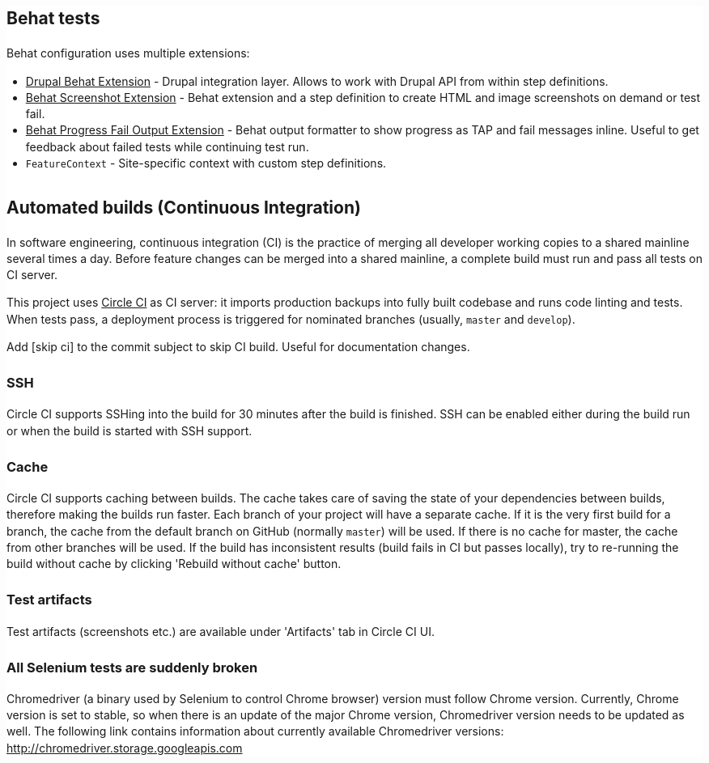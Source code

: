 ## Behat tests
Behat configuration uses multiple extensions: 
- [Drupal Behat Extension](https://github.com/jhedstrom/drupalextension) - Drupal integration layer. Allows to work with Drupal API from within step definitions.
- [Behat Screenshot Extension](https://github.com/integratedexperts/behat-screenshot) - Behat extension and a step definition to create HTML and image screenshots on demand or test fail.
- [Behat Progress Fail Output Extension](https://github.com/integratedexperts/behat-format-progress-fail) - Behat output formatter to show progress as TAP and fail messages inline. Useful to get feedback about failed tests while continuing test run.
- `FeatureContext` - Site-specific context with custom step definitions.  

## Automated builds (Continuous Integration)
In software engineering, continuous integration (CI) is the practice of merging all developer working copies to a shared mainline several times a day. 
Before feature changes can be merged into a shared mainline, a complete build must run and pass all tests on CI server.

This project uses [Circle CI](https://circleci.com/) as CI server: it imports production backups into fully built codebase and runs code linting and tests. When tests pass, a deployment process is triggered for nominated branches (usually, `master` and `develop`).

Add [skip ci] to the commit subject to skip CI build. Useful for documentation changes.

### SSH
Circle CI supports SSHing into the build for 30 minutes after the build is finished. SSH can be enabled either during the build run or when the build is started with SSH support.

### Cache
Circle CI supports caching between builds. The cache takes care of saving the state of your dependencies between builds, therefore making the builds run faster.
Each branch of your project will have a separate cache. If it is the very first build for a branch, the cache from the default branch on GitHub (normally `master`) will be used. If there is no cache for master, the cache from other branches will be used.
If the build has inconsistent results (build fails in CI but passes locally), try to re-running the build without cache by clicking 'Rebuild without cache' button.

### Test artifacts
Test artifacts (screenshots etc.) are available under 'Artifacts' tab in Circle CI UI.

### All Selenium tests are suddenly broken
Chromedriver (a binary used by Selenium to control Chrome browser) version must follow Chrome version. Currently, Chrome version is set to stable, so when there is an update of the major Chrome version, Chromedriver version needs to be updated as well. The following link contains information about currently available Chromedriver versions: http://chromedriver.storage.googleapis.com
